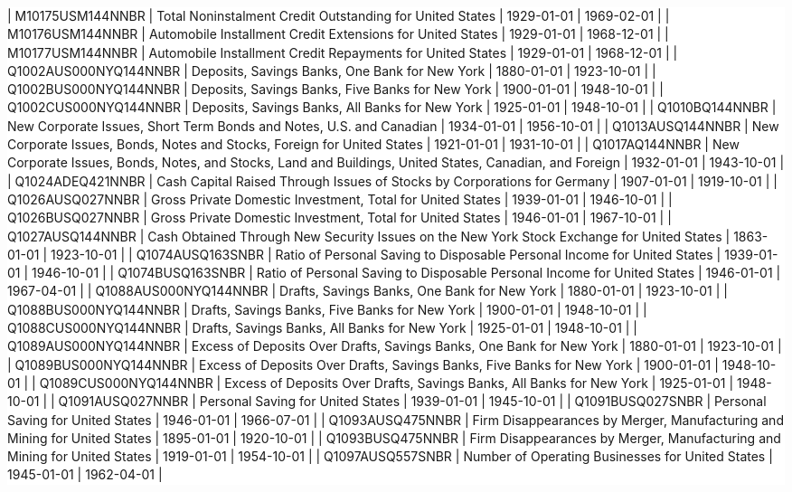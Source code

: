 | M10175USM144NNBR      | Total Noninstalment Credit Outstanding for United States                                                                                                   | 1929-01-01          | 1969-02-01        |
| M10176USM144NNBR      | Automobile Installment Credit Extensions for United States                                                                                                 | 1929-01-01          | 1968-12-01        |
| M10177USM144NNBR      | Automobile Installment Credit Repayments for United States                                                                                                 | 1929-01-01          | 1968-12-01        |
| Q1002AUS000NYQ144NNBR | Deposits, Savings Banks, One Bank for New York                                                                                                             | 1880-01-01          | 1923-10-01        |
| Q1002BUS000NYQ144NNBR | Deposits, Savings Banks, Five Banks for New York                                                                                                           | 1900-01-01          | 1948-10-01        |
| Q1002CUS000NYQ144NNBR | Deposits, Savings Banks, All Banks for New York                                                                                                            | 1925-01-01          | 1948-10-01        |
| Q1010BQ144NNBR        | New Corporate Issues, Short Term Bonds and Notes, U.S. and Canadian                                                                                        | 1934-01-01          | 1956-10-01        |
| Q1013AUSQ144NNBR      | New Corporate Issues, Bonds, Notes and Stocks, Foreign for United States                                                                                   | 1921-01-01          | 1931-10-01        |
| Q1017AQ144NNBR        | New Corporate Issues, Bonds, Notes, and Stocks, Land and Buildings, United States, Canadian, and Foreign                                                   | 1932-01-01          | 1943-10-01        |
| Q1024ADEQ421NNBR      | Cash Capital Raised Through Issues of Stocks by Corporations for Germany                                                                                   | 1907-01-01          | 1919-10-01        |
| Q1026AUSQ027NNBR      | Gross Private Domestic Investment, Total for United States                                                                                                 | 1939-01-01          | 1946-10-01        |
| Q1026BUSQ027NNBR      | Gross Private Domestic Investment, Total for United States                                                                                                 | 1946-01-01          | 1967-10-01        |
| Q1027AUSQ144NNBR      | Cash Obtained Through New Security Issues on the New York Stock Exchange for United States                                                                 | 1863-01-01          | 1923-10-01        |
| Q1074AUSQ163SNBR      | Ratio of Personal Saving to Disposable Personal Income for United States                                                                                   | 1939-01-01          | 1946-10-01        |
| Q1074BUSQ163SNBR      | Ratio of Personal Saving to Disposable Personal Income for United States                                                                                   | 1946-01-01          | 1967-04-01        |
| Q1088AUS000NYQ144NNBR | Drafts, Savings Banks, One Bank for New York                                                                                                               | 1880-01-01          | 1923-10-01        |
| Q1088BUS000NYQ144NNBR | Drafts, Savings Banks, Five Banks for New York                                                                                                             | 1900-01-01          | 1948-10-01        |
| Q1088CUS000NYQ144NNBR | Drafts, Savings Banks, All Banks for New York                                                                                                              | 1925-01-01          | 1948-10-01        |
| Q1089AUS000NYQ144NNBR | Excess of Deposits Over Drafts, Savings Banks, One Bank for New York                                                                                       | 1880-01-01          | 1923-10-01        |
| Q1089BUS000NYQ144NNBR | Excess of Deposits Over Drafts, Savings Banks, Five Banks for New York                                                                                     | 1900-01-01          | 1948-10-01        |
| Q1089CUS000NYQ144NNBR | Excess of Deposits Over Drafts, Savings Banks, All Banks for New York                                                                                      | 1925-01-01          | 1948-10-01        |
| Q1091AUSQ027NNBR      | Personal Saving for United States                                                                                                                          | 1939-01-01          | 1945-10-01        |
| Q1091BUSQ027SNBR      | Personal Saving for United States                                                                                                                          | 1946-01-01          | 1966-07-01        |
| Q1093AUSQ475NNBR      | Firm Disappearances by Merger, Manufacturing and Mining for United States                                                                                  | 1895-01-01          | 1920-10-01        |
| Q1093BUSQ475NNBR      | Firm Disappearances by Merger, Manufacturing and Mining for United States                                                                                  | 1919-01-01          | 1954-10-01        |
| Q1097AUSQ557SNBR      | Number of Operating Businesses for United States                                                                                                           | 1945-01-01          | 1962-04-01        |